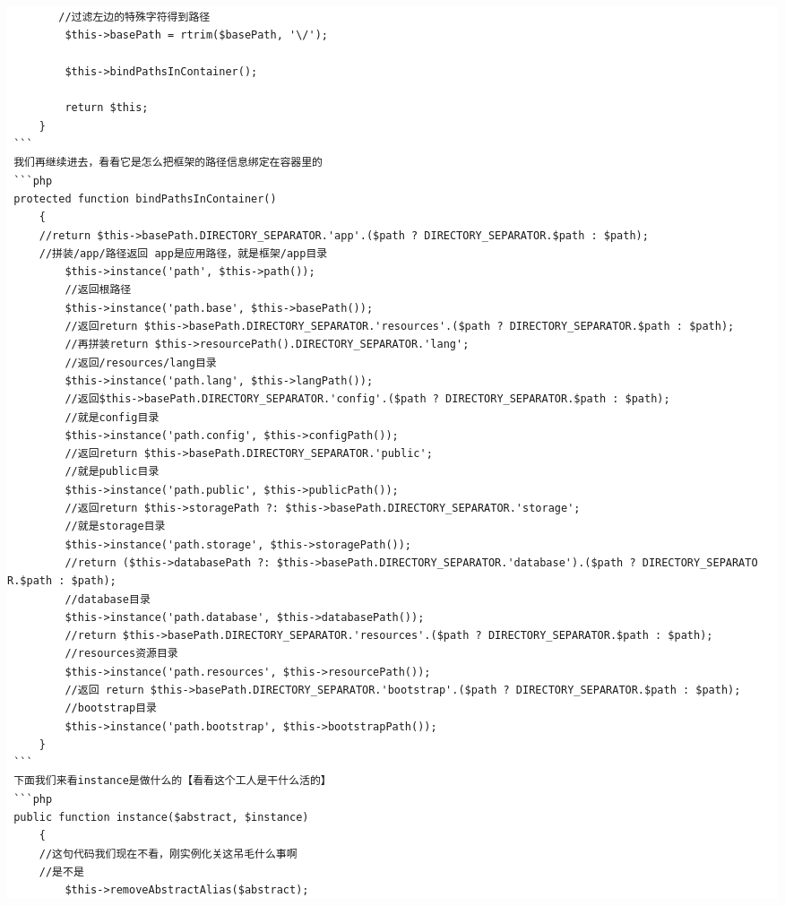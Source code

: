             //过滤左边的特殊字符得到路径
             $this->basePath = rtrim($basePath, '\/');
     
             $this->bindPathsInContainer();
     
             return $this;
         }
     ```                 
     我们再继续进去，看看它是怎么把框架的路径信息绑定在容器里的   
     ```php  
     protected function bindPathsInContainer()
         {
         //return $this->basePath.DIRECTORY_SEPARATOR.'app'.($path ? DIRECTORY_SEPARATOR.$path : $path);
         //拼装/app/路径返回 app是应用路径，就是框架/app目录
             $this->instance('path', $this->path());
             //返回根路径
             $this->instance('path.base', $this->basePath());
             //返回return $this->basePath.DIRECTORY_SEPARATOR.'resources'.($path ? DIRECTORY_SEPARATOR.$path : $path);
             //再拼装return $this->resourcePath().DIRECTORY_SEPARATOR.'lang';
             //返回/resources/lang目录
             $this->instance('path.lang', $this->langPath());
             //返回$this->basePath.DIRECTORY_SEPARATOR.'config'.($path ? DIRECTORY_SEPARATOR.$path : $path);
             //就是config目录
             $this->instance('path.config', $this->configPath());
             //返回return $this->basePath.DIRECTORY_SEPARATOR.'public';
             //就是public目录
             $this->instance('path.public', $this->publicPath());
             //返回return $this->storagePath ?: $this->basePath.DIRECTORY_SEPARATOR.'storage';
             //就是storage目录
             $this->instance('path.storage', $this->storagePath());
             //return ($this->databasePath ?: $this->basePath.DIRECTORY_SEPARATOR.'database').($path ? DIRECTORY_SEPARATOR.$path : $path);
             //database目录
             $this->instance('path.database', $this->databasePath());
             //return $this->basePath.DIRECTORY_SEPARATOR.'resources'.($path ? DIRECTORY_SEPARATOR.$path : $path);
             //resources资源目录
             $this->instance('path.resources', $this->resourcePath());
             //返回 return $this->basePath.DIRECTORY_SEPARATOR.'bootstrap'.($path ? DIRECTORY_SEPARATOR.$path : $path);
             //bootstrap目录 
             $this->instance('path.bootstrap', $this->bootstrapPath());
         }
     ```     
     下面我们来看instance是做什么的【看看这个工人是干什么活的】 
     ```php   
     public function instance($abstract, $instance)
         {
         //这句代码我们现在不看，刚实例化关这吊毛什么事啊
         //是不是
             $this->removeAbstractAlias($abstract);
     